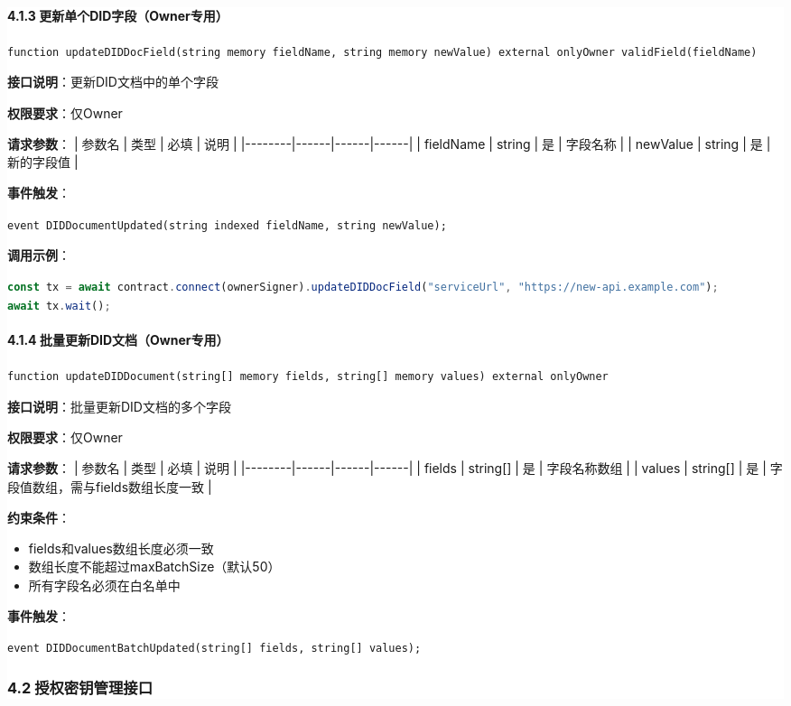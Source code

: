 #### 4.1.3 更新单个DID字段（Owner专用）
```solidity
function updateDIDDocField(string memory fieldName, string memory newValue) external onlyOwner validField(fieldName)
```

**接口说明**：更新DID文档中的单个字段

**权限要求**：仅Owner

**请求参数**：
| 参数名 | 类型 | 必填 | 说明 |
|--------|------|------|------|
| fieldName | string | 是 | 字段名称 |
| newValue | string | 是 | 新的字段值 |

**事件触发**：
```solidity
event DIDDocumentUpdated(string indexed fieldName, string newValue);
```

**调用示例**：
```javascript
const tx = await contract.connect(ownerSigner).updateDIDDocField("serviceUrl", "https://new-api.example.com");
await tx.wait();
```

#### 4.1.4 批量更新DID文档（Owner专用）
```solidity
function updateDIDDocument(string[] memory fields, string[] memory values) external onlyOwner
```

**接口说明**：批量更新DID文档的多个字段

**权限要求**：仅Owner

**请求参数**：
| 参数名 | 类型 | 必填 | 说明 |
|--------|------|------|------|
| fields | string[] | 是 | 字段名称数组 |
| values | string[] | 是 | 字段值数组，需与fields数组长度一致 |

**约束条件**：
- fields和values数组长度必须一致
- 数组长度不能超过maxBatchSize（默认50）
- 所有字段名必须在白名单中

**事件触发**：
```solidity
event DIDDocumentBatchUpdated(string[] fields, string[] values);
```

### 4.2 授权密钥管理接口
